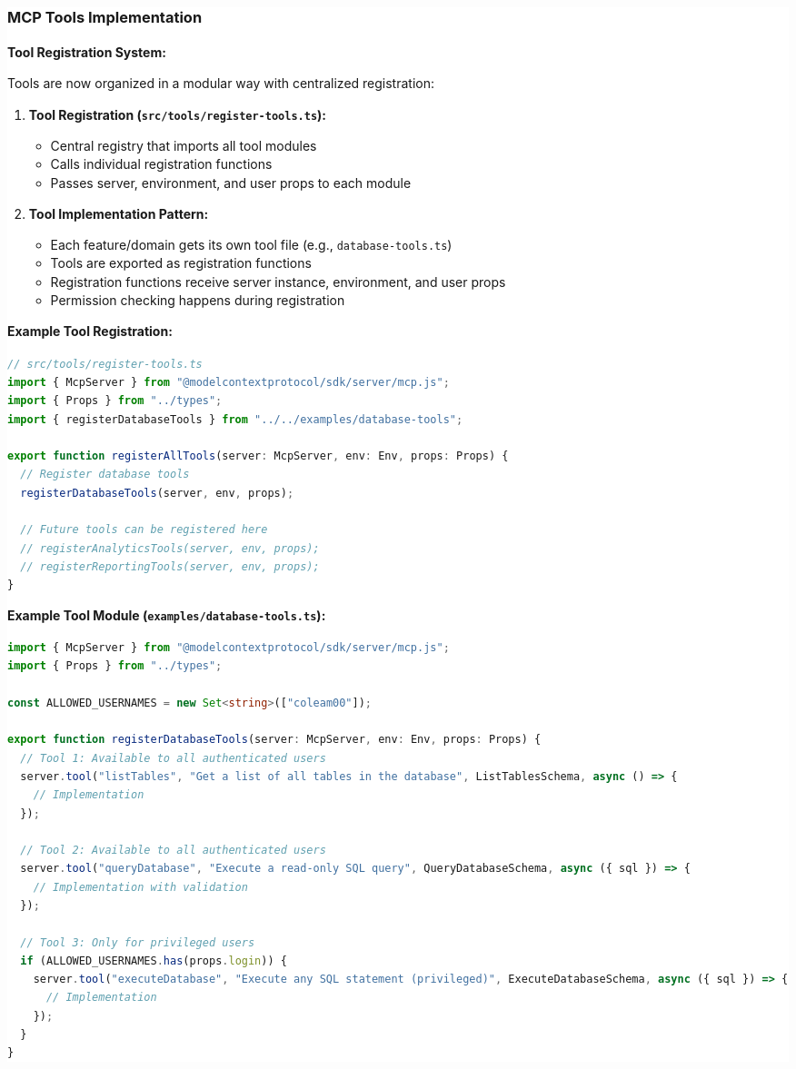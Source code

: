 ### MCP Tools Implementation

**Tool Registration System:**

Tools are now organized in a modular way with centralized registration:

1. **Tool Registration (`src/tools/register-tools.ts`):**
   - Central registry that imports all tool modules
   - Calls individual registration functions
   - Passes server, environment, and user props to each module

2. **Tool Implementation Pattern:**
   - Each feature/domain gets its own tool file (e.g., `database-tools.ts`)
   - Tools are exported as registration functions
   - Registration functions receive server instance, environment, and user props
   - Permission checking happens during registration

**Example Tool Registration:**

```typescript
// src/tools/register-tools.ts
import { McpServer } from "@modelcontextprotocol/sdk/server/mcp.js";
import { Props } from "../types";
import { registerDatabaseTools } from "../../examples/database-tools";

export function registerAllTools(server: McpServer, env: Env, props: Props) {
  // Register database tools
  registerDatabaseTools(server, env, props);

  // Future tools can be registered here
  // registerAnalyticsTools(server, env, props);
  // registerReportingTools(server, env, props);
}
```

**Example Tool Module (`examples/database-tools.ts`):**

```typescript
import { McpServer } from "@modelcontextprotocol/sdk/server/mcp.js";
import { Props } from "../types";

const ALLOWED_USERNAMES = new Set<string>(["coleam00"]);

export function registerDatabaseTools(server: McpServer, env: Env, props: Props) {
  // Tool 1: Available to all authenticated users
  server.tool("listTables", "Get a list of all tables in the database", ListTablesSchema, async () => {
    // Implementation
  });

  // Tool 2: Available to all authenticated users
  server.tool("queryDatabase", "Execute a read-only SQL query", QueryDatabaseSchema, async ({ sql }) => {
    // Implementation with validation
  });

  // Tool 3: Only for privileged users
  if (ALLOWED_USERNAMES.has(props.login)) {
    server.tool("executeDatabase", "Execute any SQL statement (privileged)", ExecuteDatabaseSchema, async ({ sql }) => {
      // Implementation
    });
  }
}
```

